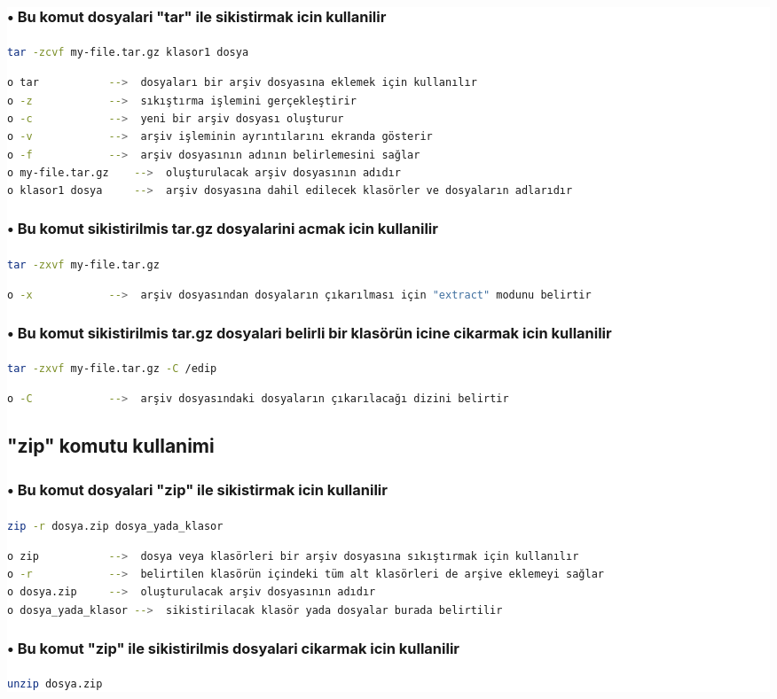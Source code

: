 ### • Bu komut dosyalari "tar" ile sikistirmak icin kullanilir
```bash
tar -zcvf my-file.tar.gz klasor1 dosya
```
```bash
o tar			-->	 dosyaları bir arşiv dosyasına eklemek için kullanılır
o -z			-->	 sıkıştırma işlemini gerçekleştirir
o -c			-->	 yeni bir arşiv dosyası oluşturur
o -v			-->	 arşiv işleminin ayrıntılarını ekranda gösterir
o -f			-->	 arşiv dosyasının adının belirlemesini sağlar
o my-file.tar.gz	-->	 oluşturulacak arşiv dosyasının adıdır
o klasor1 dosya		-->	 arşiv dosyasına dahil edilecek klasörler ve dosyaların adlarıdır
```

### • Bu komut sikistirilmis tar.gz dosyalarini acmak icin kullanilir
```bash
tar -zxvf my-file.tar.gz 
```
```bash
o -x			-->	 arşiv dosyasından dosyaların çıkarılması için "extract" modunu belirtir
```

### • Bu komut sikistirilmis tar.gz dosyalari belirli bir klasörün icine cikarmak icin kullanilir
```bash
tar -zxvf my-file.tar.gz -C /edip
```
```bash
o -C			-->	 arşiv dosyasındaki dosyaların çıkarılacağı dizini belirtir
```

## "zip" komutu kullanimi

### • Bu komut dosyalari "zip" ile sikistirmak icin kullanilir
```bash
zip -r dosya.zip dosya_yada_klasor
```
```bash
o zip			-->	 dosya veya klasörleri bir arşiv dosyasına sıkıştırmak için kullanılır
o -r			-->	 belirtilen klasörün içindeki tüm alt klasörleri de arşive eklemeyi sağlar
o dosya.zip		-->	 oluşturulacak arşiv dosyasının adıdır
o dosya_yada_klasor	-->	 sikistirilacak klasör yada dosyalar burada belirtilir
```

### • Bu komut "zip" ile sikistirilmis dosyalari cikarmak icin kullanilir
```bash
unzip dosya.zip
```
